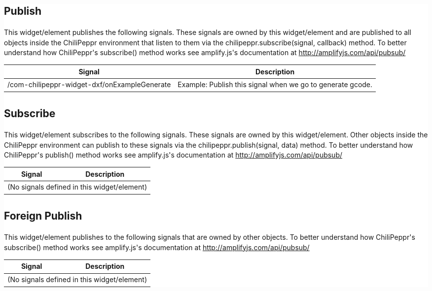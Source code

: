 ## Publish

This widget/element publishes the following signals. These signals are owned by this widget/element and are published to all objects inside the ChiliPeppr environment that listen to them via the 
chilipeppr.subscribe(signal, callback) method. 
To better understand how ChiliPeppr's subscribe() method works see amplify.js's documentation at http://amplifyjs.com/api/pubsub/

  <table id="com-chilipeppr-elem-pubsubviewer-pub" class="table table-bordered table-striped">
      <thead>
          <tr>
              <th style="">Signal</th>
              <th style="">Description</th>
          </tr>
      </thead>
      <tbody>
      <tr valign="top"><td>/com-chilipeppr-widget-dxf/onExampleGenerate</td><td>Example: Publish this signal when we go to generate gcode.</td></tr>    
      </tbody>
  </table>

## Subscribe

This widget/element subscribes to the following signals. These signals are owned by this widget/element. Other objects inside the ChiliPeppr environment can publish to these signals via the chilipeppr.publish(signal, data) method. 
To better understand how ChiliPeppr's publish() method works see amplify.js's documentation at http://amplifyjs.com/api/pubsub/

  <table id="com-chilipeppr-elem-pubsubviewer-sub" class="table table-bordered table-striped">
      <thead>
          <tr>
              <th style="">Signal</th>
              <th style="">Description</th>
          </tr>
      </thead>
      <tbody>
      <tr><td colspan="2">(No signals defined in this widget/element)</td></tr>    
      </tbody>
  </table>

## Foreign Publish

This widget/element publishes to the following signals that are owned by other objects. 
To better understand how ChiliPeppr's subscribe() method works see amplify.js's documentation at http://amplifyjs.com/api/pubsub/

  <table id="com-chilipeppr-elem-pubsubviewer-foreignpub" class="table table-bordered table-striped">
      <thead>
          <tr>
              <th style="">Signal</th>
              <th style="">Description</th>
          </tr>
      </thead>
      <tbody>
      <tr><td colspan="2">(No signals defined in this widget/element)</td></tr>    
      </tbody>
  </table>
